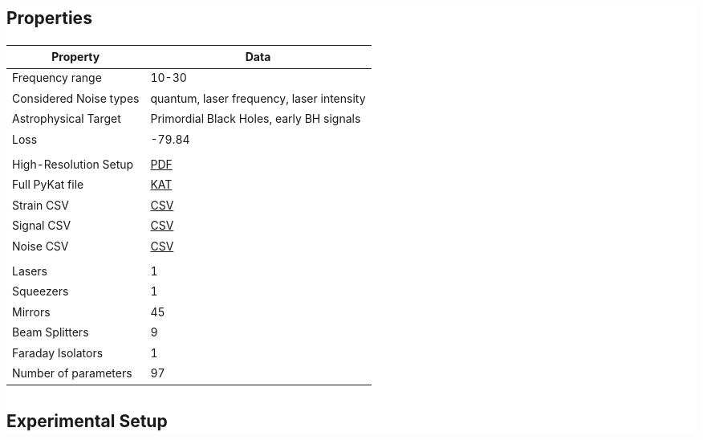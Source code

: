 ## Properties
| Property                              | Data                                                       |
| ------------------------------------- | ----------------------------------------------------------------- |
| Frequency range                   | 10-30 |
| Considered Noise types                   | quantum, laser frequency, laser intensity |
| Astrophysical Target                   | Primordial Black Holes, early BH signals |
| Loss               | -79.84 |
|               |  |
| High-Resolution Setup | [PDF](setup.pdf) |
| Full PyKat file       | [KAT](CFGS_9_-79.84_97_7510412725_0_7717157024.txt) |
| Strain CSV            | [CSV](strain.csv) |
| Signal CSV            | [CSV](signal.csv) |
| Noise CSV             | [CSV](noise.csv) |
|               |  |
| Lasers |  1 |
| Squeezers |  1 |
| Mirrors |  45 |
| Beam Splitters |  9 |
| Faraday Isolators |  1 |
| Number of parameters  | 97 |
## Experimental Setup
